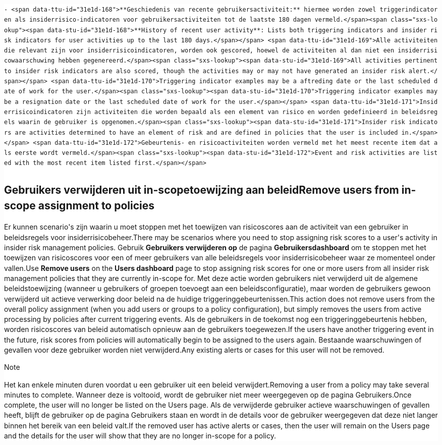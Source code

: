     - <span data-ttu-id="31e1d-168">**Geschiedenis van recente gebruikersactiviteit:** hiermee worden zowel triggerindicatoren als insiderrisico-indicatoren voor gebruikersactiviteiten tot de laatste 180 dagen vermeld.</span><span class="sxs-lookup"><span data-stu-id="31e1d-168">**History of recent user activity**: Lists both triggering indicators and insider risk indicators for user activities up to the last 180 days.</span></span> <span data-ttu-id="31e1d-169">Alle activiteiten die relevant zijn voor insiderrisicoindicatoren, worden ook gescored, hoewel de activiteiten al dan niet een insiderrisicowaarschuwing hebben gegenereerd.</span><span class="sxs-lookup"><span data-stu-id="31e1d-169">All activities pertinent to insider risk indicators are also scored, though the activities may or may not have generated an insider risk alert.</span></span> <span data-ttu-id="31e1d-170">Triggering indicator examples may be a aftreding date or the last scheduled date of work for the user.</span><span class="sxs-lookup"><span data-stu-id="31e1d-170">Triggering indicator examples may be a resignation date or the last scheduled date of work for the user.</span></span> <span data-ttu-id="31e1d-171">Insiderrisicoindicatoren zijn activiteiten die worden bepaald als een element van risico en worden gedefinieerd in beleidsregels waarin de gebruiker is opgenomen.</span><span class="sxs-lookup"><span data-stu-id="31e1d-171">Insider risk indicators are activities determined to have an element of risk and are defined in policies that the user is included in.</span></span> <span data-ttu-id="31e1d-172">Gebeurtenis- en risicoactiviteiten worden vermeld met het meest recente item dat als eerste wordt vermeld.</span><span class="sxs-lookup"><span data-stu-id="31e1d-172">Event and risk activities are listed with the most recent item listed first.</span></span>

## <a name="remove-users-from-in-scope-assignment-to-policies"></a><span data-ttu-id="31e1d-173">Gebruikers verwijderen uit in-scopetoewijzing aan beleid</span><span class="sxs-lookup"><span data-stu-id="31e1d-173">Remove users from in-scope assignment to policies</span></span>

<span data-ttu-id="31e1d-174">Er kunnen scenario's zijn waarin u moet stoppen met het toewijzen van risicoscores aan de activiteit van een gebruiker in beleidsregels voor insiderrisicobeheer.</span><span class="sxs-lookup"><span data-stu-id="31e1d-174">There may be scenarios where you need to stop assigning risk scores to a user's activity in insider risk management policies.</span></span> <span data-ttu-id="31e1d-175">Gebruik **Gebruikers verwijderen op** de pagina **Gebruikersdashboard** om te stoppen met het toewijzen van risicoscores voor een of meer gebruikers van alle beleidsregels voor insiderrisicobeheer waar ze momenteel onder vallen.</span><span class="sxs-lookup"><span data-stu-id="31e1d-175">Use **Remove users** on the **Users dashboard** page to stop assigning risk scores for one or more users from all insider risk management policies that they are currently in-scope for.</span></span> <span data-ttu-id="31e1d-176">Met deze actie worden gebruikers niet verwijderd uit de algemene beleidstoewijzing (wanneer u gebruikers of groepen toevoegt aan een beleidsconfiguratie), maar worden de gebruikers gewoon verwijderd uit actieve verwerking door beleid na de huidige triggeringgebeurtenissen.</span><span class="sxs-lookup"><span data-stu-id="31e1d-176">This action does not remove users from the overall policy assignment (when you add users or groups to a policy configuration), but simply removes the users from active processing by policies after current triggering events.</span></span> <span data-ttu-id="31e1d-177">Als de gebruikers in de toekomst nog een triggeringgebeurtenis hebben, worden risicoscores van beleid automatisch opnieuw aan de gebruikers toegewezen.</span><span class="sxs-lookup"><span data-stu-id="31e1d-177">If the users have another triggering event in the future, risk scores from policies will automatically begin to be assigned to the users again.</span></span> <span data-ttu-id="31e1d-178">Bestaande waarschuwingen of gevallen voor deze gebruiker worden niet verwijderd.</span><span class="sxs-lookup"><span data-stu-id="31e1d-178">Any existing alerts or cases for this user will not be removed.</span></span>

>[!NOTE]
><span data-ttu-id="31e1d-179">Het kan enkele minuten duren voordat u een gebruiker uit een beleid verwijdert.</span><span class="sxs-lookup"><span data-stu-id="31e1d-179">Removing a user from a policy may take several minutes to complete.</span></span> <span data-ttu-id="31e1d-180">Wanneer deze is voltooid, wordt de gebruiker niet meer weergegeven op de pagina Gebruikers.</span><span class="sxs-lookup"><span data-stu-id="31e1d-180">Once complete, the user will no longer be listed on the Users page.</span></span> <span data-ttu-id="31e1d-181">Als de verwijderde gebruiker actieve waarschuwingen of gevallen heeft, blijft de gebruiker op de pagina Gebruikers staan en wordt in de details voor de gebruiker weergegeven dat deze niet langer binnen het bereik van een beleid valt.</span><span class="sxs-lookup"><span data-stu-id="31e1d-181">If the removed user has active alerts or cases, then the user will remain on the Users page and the details for the user will show that they are no longer in-scope for a policy.</span></span>
